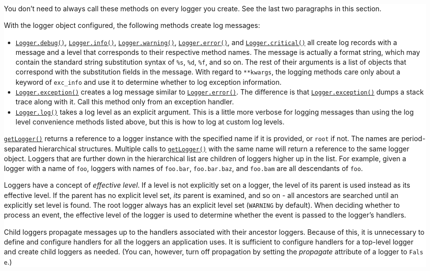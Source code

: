 You don’t need to always call these methods on every logger you create. See the
last two paragraphs in this section.

With the logger object configured, the following methods create log messages:

* [`Logger.debug()`](../library/logging.html#logging.Logger.debug "logging.Logger.debug"), [`Logger.info()`](../library/logging.html#logging.Logger.info "logging.Logger.info"), [`Logger.warning()`](../library/logging.html#logging.Logger.warning "logging.Logger.warning"),
  [`Logger.error()`](../library/logging.html#logging.Logger.error "logging.Logger.error"), and [`Logger.critical()`](../library/logging.html#logging.Logger.critical "logging.Logger.critical") all create log records with
  a message and a level that corresponds to their respective method names. The
  message is actually a format string, which may contain the standard string
  substitution syntax of `%s`, `%d`, `%f`, and so on. The
  rest of their arguments is a list of objects that correspond with the
  substitution fields in the message. With regard to `**kwargs`, the
  logging methods care only about a keyword of `exc_info` and use it to
  determine whether to log exception information.
* [`Logger.exception()`](../library/logging.html#logging.Logger.exception "logging.Logger.exception") creates a log message similar to
  [`Logger.error()`](../library/logging.html#logging.Logger.error "logging.Logger.error"). The difference is that [`Logger.exception()`](../library/logging.html#logging.Logger.exception "logging.Logger.exception") dumps a
  stack trace along with it. Call this method only from an exception handler.
* [`Logger.log()`](../library/logging.html#logging.Logger.log "logging.Logger.log") takes a log level as an explicit argument. This is a
  little more verbose for logging messages than using the log level convenience
  methods listed above, but this is how to log at custom log levels.

[`getLogger()`](../library/logging.html#logging.getLogger "logging.getLogger") returns a reference to a logger instance with the specified
name if it is provided, or `root` if not. The names are period-separated
hierarchical structures. Multiple calls to [`getLogger()`](../library/logging.html#logging.getLogger "logging.getLogger") with the same name
will return a reference to the same logger object. Loggers that are further
down in the hierarchical list are children of loggers higher up in the list.
For example, given a logger with a name of `foo`, loggers with names of
`foo.bar`, `foo.bar.baz`, and `foo.bam` are all descendants of `foo`.

Loggers have a concept of *effective level*. If a level is not explicitly set
on a logger, the level of its parent is used instead as its effective level.
If the parent has no explicit level set, *its* parent is examined, and so on -
all ancestors are searched until an explicitly set level is found. The root
logger always has an explicit level set (`WARNING` by default). When deciding
whether to process an event, the effective level of the logger is used to
determine whether the event is passed to the logger’s handlers.

Child loggers propagate messages up to the handlers associated with their
ancestor loggers. Because of this, it is unnecessary to define and configure
handlers for all the loggers an application uses. It is sufficient to
configure handlers for a top-level logger and create child loggers as needed.
(You can, however, turn off propagation by setting the *propagate*
attribute of a logger to `False`.)
